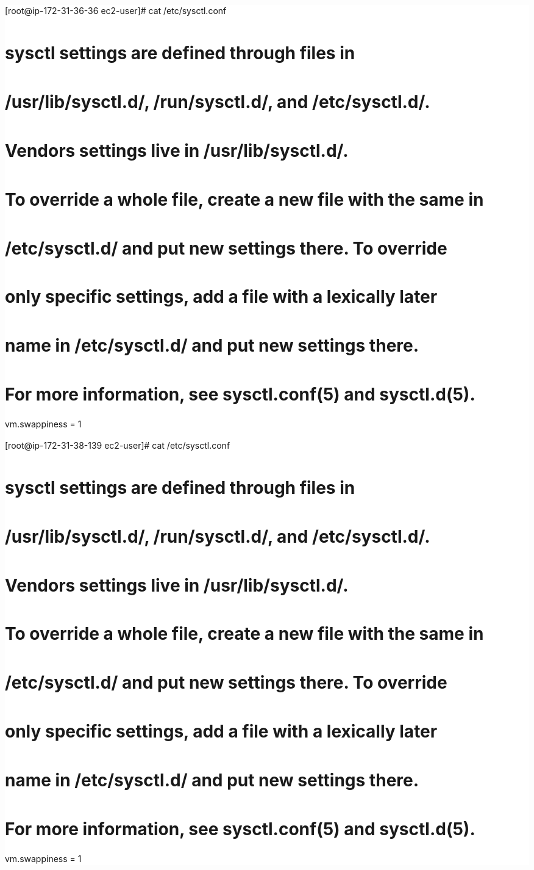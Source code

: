 [root@ip-172-31-36-36 ec2-user]# cat /etc/sysctl.conf
# sysctl settings are defined through files in
# /usr/lib/sysctl.d/, /run/sysctl.d/, and /etc/sysctl.d/.
#
# Vendors settings live in /usr/lib/sysctl.d/.
# To override a whole file, create a new file with the same in
# /etc/sysctl.d/ and put new settings there. To override
# only specific settings, add a file with a lexically later
# name in /etc/sysctl.d/ and put new settings there.
#
# For more information, see sysctl.conf(5) and sysctl.d(5).
vm.swappiness = 1

[root@ip-172-31-38-139 ec2-user]# cat /etc/sysctl.conf
# sysctl settings are defined through files in
# /usr/lib/sysctl.d/, /run/sysctl.d/, and /etc/sysctl.d/.
#
# Vendors settings live in /usr/lib/sysctl.d/.
# To override a whole file, create a new file with the same in
# /etc/sysctl.d/ and put new settings there. To override
# only specific settings, add a file with a lexically later
# name in /etc/sysctl.d/ and put new settings there.
#
# For more information, see sysctl.conf(5) and sysctl.d(5).
vm.swappiness = 1
